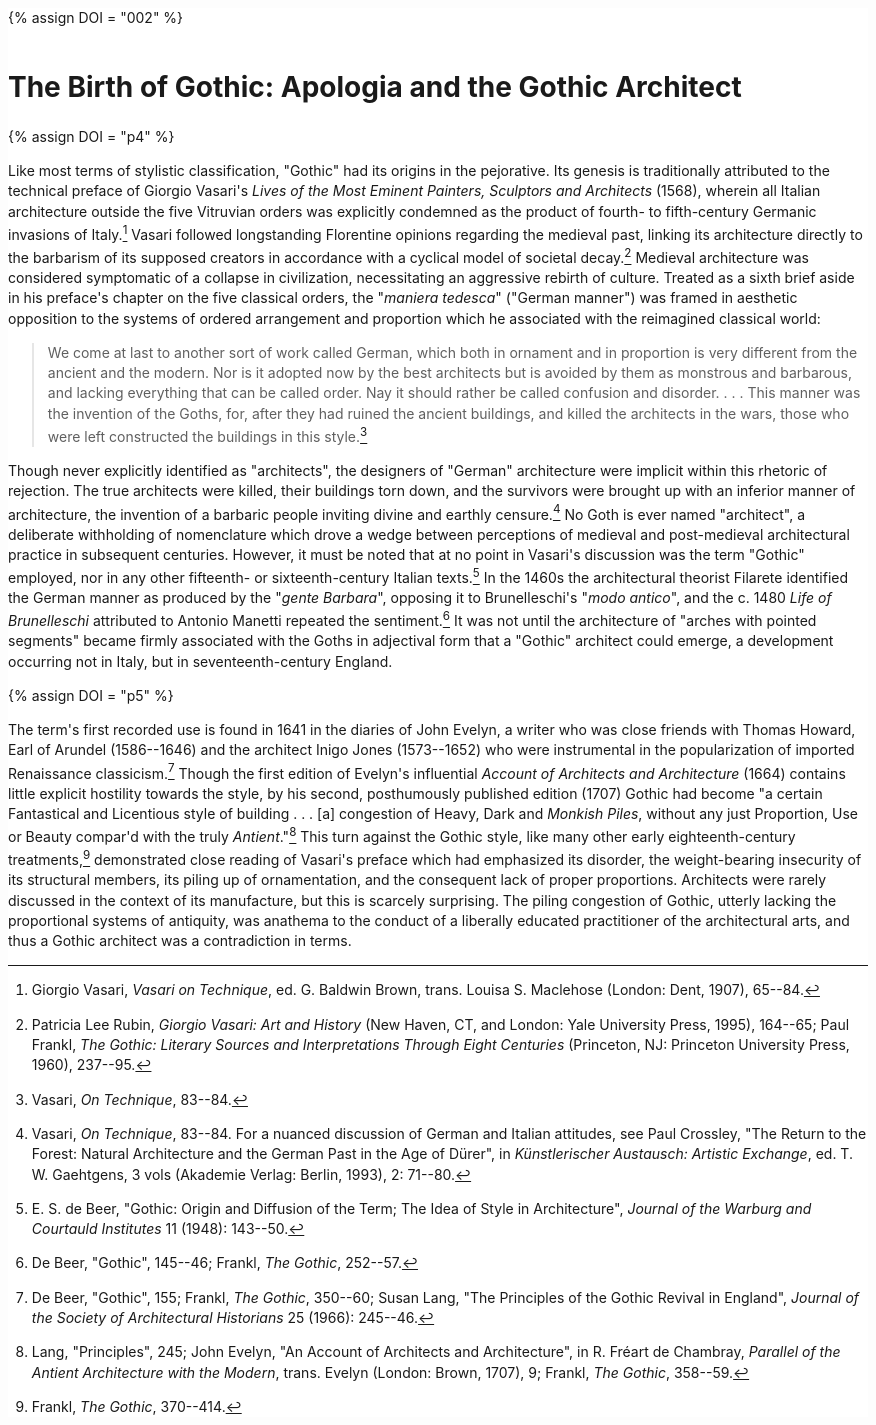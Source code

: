 {% assign DOI = "002" %}

# The Birth of Gothic: Apologia and the Gothic Architect

{% assign DOI = "p4" %}

Like most terms of stylistic classification, "Gothic" had its origins in the pejorative. Its genesis is traditionally attributed to the technical preface of Giorgio Vasari\'s *Lives of the Most Eminent Painters, Sculptors and Architects* (1568), wherein all Italian architecture outside the five Vitruvian orders was explicitly condemned as the product of fourth- to fifth-century Germanic invasions of Italy.[^6] Vasari followed longstanding Florentine opinions regarding the medieval past, linking its architecture directly to the barbarism of its supposed creators in accordance with a cyclical model of societal decay.[^7] Medieval architecture was considered symptomatic of a collapse in civilization, necessitating an aggressive rebirth of culture. Treated as a sixth brief aside in his preface\'s chapter on the five classical orders, the "*maniera tedesca*" ("German manner") was framed in aesthetic opposition to the systems of ordered arrangement and proportion which he associated with the reimagined classical world:

> We come at last to another sort of work called German, which both in ornament and in proportion is very different from the ancient and the modern. Nor is it adopted now by the best architects but is avoided by them as monstrous and barbarous, and lacking everything that can be called order. Nay it should rather be called confusion and disorder. . . . This manner was the invention of the Goths, for, after they had ruined the ancient buildings, and killed the architects in the wars, those who were left constructed the buildings in this style.[^8]

Though never explicitly identified as "architects", the designers of "German" architecture were implicit within this rhetoric of rejection. The true architects were killed, their buildings torn down, and the survivors were brought up with an inferior manner of architecture, the invention of a barbaric people inviting divine and earthly censure.[^9] No Goth is ever named "architect", a deliberate withholding of nomenclature which drove a wedge between perceptions of medieval and post-medieval architectural practice in subsequent centuries. However, it must be noted that at no point in Vasari's discussion was the term "Gothic" employed, nor in any other fifteenth- or sixteenth-century Italian texts.[^10] In the 1460s the architectural theorist Filarete identified the German manner as produced by the "*gente Barbara*", opposing it to Brunelleschi\'s "*modo antico*", and the c. 1480 *Life of Brunelleschi* attributed to Antonio Manetti repeated the sentiment.[^11] It was not until the architecture of "arches with pointed segments" became firmly associated with the Goths in adjectival form that a "Gothic" architect could emerge, a development occurring not in Italy, but in seventeenth-century England.

{% assign DOI = "p5" %}

The term's first recorded use is found in 1641 in the diaries of John Evelyn, a writer who was close friends with Thomas Howard, Earl of Arundel (1586--1646) and the architect Inigo Jones (1573--1652) who were instrumental in the popularization of imported Renaissance classicism.[^12] Though the first edition of Evelyn\'s influential *Account of Architects and Architecture* (1664) contains little explicit hostility towards the style, by his second, posthumously published edition (1707) Gothic had become "a certain Fantastical and Licentious style of building . . . \[a\] congestion of Heavy, Dark and *Monkish Piles*, without any just Proportion, Use or Beauty compar\'d with the truly *Antient*."[^13] This turn against the Gothic style, like many other early eighteenth-century treatments,[^14] demonstrated close reading of Vasari\'s preface which had emphasized its disorder, the weight-bearing insecurity of its structural members, its piling up of ornamentation, and the consequent lack of proper proportions. Architects were rarely discussed in the context of its manufacture, but this is scarcely surprising. The piling congestion of Gothic, utterly lacking the proportional systems of antiquity, was anathema to the conduct of a liberally educated practitioner of the architectural arts, and thus a Gothic architect was a contradiction in terms.


[^1]: Eugène-Emmanuel Viollet-le-Duc, *Dictionnaire raisonné de l'architecture française du XIe au XVIe* *siècle* (Paris: Bance and Morel, 1854--68), 107.
[^2]: Barry Bergdoll, *The Foundations of Architecture: Selections from the Dictionnaire Raisonné* (New York: G. Braziller, 1990), 9--10.
[^3]: Viollet-le-Duc, *Dictionnaire*, 107--14.
[^4]: For past attempts at summarizing these, see Franklin Toker, "Gothic Architecture by Remote Control: An Illustrated Building Contract of 1340", *The Art Bulletin* 67 (1985): 67--95; Nicola Coldstream, "The Architect, History and Architectural History", *Transactions of the Royal Historical Society* 13 (2003): 219--26.
[^5]: Male pronouns will be used throughout this article to refer to the "Gothic architect" as this figure is universally coded male within the literature.
[^6]: Giorgio Vasari, *Vasari on Technique*, ed. G. Baldwin Brown, trans. Louisa S. Maclehose (London: Dent, 1907), 65--84.
[^7]: Patricia Lee Rubin, *Giorgio Vasari: Art and History* (New Haven, CT, and London: Yale University Press, 1995), 164--65; Paul Frankl, *The Gothic: Literary Sources and Interpretations Through Eight Centuries* (Princeton, NJ: Princeton University Press, 1960), 237--95.
[^8]: Vasari, *On Technique*, 83--84.
[^9]: Vasari, *On Technique*, 83--84. For a nuanced discussion of German and Italian attitudes, see Paul Crossley, "The Return to the Forest: Natural Architecture and the German Past in the Age of Dürer", in *Künstlerischer Austausch: Artistic Exchange*, ed. T. W. Gaehtgens, 3 vols (Akademie Verlag: Berlin, 1993), 2: 71--80.
[^10]: E. S. de Beer, "Gothic: Origin and Diffusion of the Term; The Idea of Style in Architecture", *Journal of the Warburg and Courtauld Institutes* 11 (1948): 143--50.
[^11]: De Beer, "Gothic", 145--46; Frankl, *The Gothic*, 252--57.
[^12]: De Beer, "Gothic", 155; Frankl, *The Gothic*, 350--60; Susan Lang, "The Principles of the Gothic Revival in England", *Journal of the Society of Architectural Historians* 25 (1966): 245--46.
[^13]: Lang, "Principles", 245; John Evelyn, "An Account of Architects and Architecture", in R. Fréart de Chambray, *Parallel of the Antient Architecture with the Modern*, trans. Evelyn (London: Brown, 1707), 9; Frankl, *The Gothic*, 358--59.
[^14]: Frankl, *The Gothic*, 370--414.
[^15]: Lang, "Principles", 251--53; Frankl, *The Gothic*, 390--95.
[^16]: Batty Langley and Thomas Langley, *Ancient Architecture Restored and Improved* (London: John Millan, 1742), unpaginated.
[^17]: Langley and Langley, *Ancient Architecture*), unpaginated.
[^18]: Langley and Langley, *Ancient Architecture*, unpaginated.
[^19]: Eileen Harris, "Batty Langley: A Tutor to Freemasons (1696--1751)", *The Burlington Magazine* 119, no. 890 (1977): 332.
[^20]: Lang, "Principles", 256--58; British Library Add. MS 6761, f. 70r, 71r; British Library Add. MS 6771, f. 34r.
[^21]: Christopher M. Greene, "Alexandre Lenoir and the Musée des Monuments Français during the French Revolution", *French Historical Studies* 12 (1981): 200--22; Andrew McClellan, *Inventing the Louvre: Art, Politics and the Origins of the Modern Museum in Eighteenth-Century Paris* (Berkeley, CA, and Los Angeles: University of California Press, 1999), 155--97.
[^22]: M. J. Lewis, *The Politics of the German Gothic Revival: August Reichensperger* (Cambridge, MA: MIT Press, 1993), 31--32; Lon R. Shelby, *Gothic Design Techniques: The Fifteenth-Century Design Booklets of Mathes Roriczer and Hanns Schmuttermayer* (Carbondale, IL: Southern Illinois University Press, 1977).
[^23]: Carl F. Barnes, *The Portfolio of Villard de Honnecourt (Paris, Bibliothèque Nationale de France, MS Fr 19093)* (Farnham: Ashgate, 2009), xxii.
[^24]: Barnes, *Portfolio*, 27---213.
[^25]: Viollet-le-Duc, *Dictionnaire*, 107--14.
[^26]: "*l'artiste apparaît enfin au XIIIe siècle.*" Viollet-le-Duc, *Dictionnaire*, 107--9; Bergdoll, *Foundations*, 9--10; Martin Bressani, *Architecture and the Historical Imagination: Eugène-Emmanuel Viollet-le-Duc, 1814--1979* (Farnham: Ashgate, 2014), 459; François Guizot, *Histoire de la Civilisation en France* (Paris: Didier, 1846); Augustin Thierry, "Considérations sur l'histoire de France", in *Récits des Temps Mérovingiens*, ed. Thierry (Paris: Furne, 1846).
[^27]: Eugène-Emmanuel Viollet-le-Duc, *Discourses on Architecture*, trans. Benjamin Bucknall, 2 vols (London: George Allen & Unwin, 1959).
[^28]: Viollet-le-Duc, *Dictionnaire*, 114.
[^29]: Viollet-le-Duc, *Discourses*.
[^30]: M. F. Hearn, *The Architectural Theory of Viollet-le-Duc: Readings and Commentary* (Cambridge, MA: MIT Press, 1990), 16--17.
[^31]: Erwin Panofsky, *Gothic Architecture and Scholasticism* (Latrobe, PA: Archabbey, 1951), 26; Paul Binski, "'Working by words alone': The Architect, Scholasticism and Rhetoric in Thirteenth-century France", in *Rhetoric Beyond Words: Delight and Persuasion in the Arts of the Middle Ages*, ed. Mary Carruthers (Cambridge: Cambridge University Press, 2010), 28--34; Robert Branner, "The Labyrinth of Reims Cathedral", *Journal of the Society of Architectural Historians* 21, no. 4 (1962): 18--25.
[^32]: Douglas Knoop and Gwilym Jones, *The Genesis of Freemasonry* (Manchester: Manchester University Press, 1947), 295--96.
[^33]: Joseph Gabriel Findel, *Geschichte der Freimalerei von der Zeit ihres Entstehens bis auf die Gegenheit* (Leipzig: Findel, 1861); Findel, *A History of Freemasonry from its Rise to the Present Day* (London: Asher & Co., 1869).
[^34]: Wyatt Angelicus van Sandau Papworth, "Notes on the Superintendents of English Buildings in the Middle Ages", *Transactions of the Royal Institute of British Architects* 3 (1887): 185--234.
[^35]: Papworth, "Superintendents", 202--6.
[^36]: William R. Lethaby, *Westminster Abbey and the King's Craftsmen* (London: Duckworth, 1906), vii.
[^37]: Lethaby, *Westminster Abbey*, vii.
[^38]: Edward S. Prior, *The Cathedral Builders of England* (London: Seeley, 1905), 21, 23.
[^39]: Prior, *Cathedral Builders*, 58, 85--86.
[^40]: Francis B. Andrews, *The Mediaeval Builder and his Methods* (1925; Totowa, NJ: Rowman and Littlefield/ EP Publishing, 1974); Alexander Hamilton Thompson, *The Cathedral Churches of England* (London: SPCK 1925); Martin S. Briggs, *The Architect in History* (Oxford: Clarendon Press, 1927).
[^41]: Briggs, *Architect*, 53--54.
[^42]: Briggs, *Architect*, 56, 65, 112.
[^43]: Douglas Knoop and Gwilym Jones, "Masons and Apprenticeship in Mediaeval England", *Economic History Review* 3 (1932): 346--66; Knoop and Jones, "Masons' Wages in Mediaeval England", *Economics Journal Economic History Supplement* 2 (1933): 473--99; Knoop and Jones, *The Mediæval Mason* (Manchester: Manchester University Press, 1933).
[^44]: Knoop and Jones, *Mediæval Mason*, 21. This conception was developed further in subsequent publications. Knoop and Jones, "The Rise of the Mason Contractor", *Journal of the Royal Institute of British Architects* 43 (1936): 106--71; Knoop and Jones, "The Decline of the Mason-Architect in England", *Journal of the Royal Institute of British Architects* 44 (1937): 1004--1007; Knoop and Jones, "The Impressment of Masons in the Middle Ages", *Economic History Review* 8 (1937): 57--67; Knoop and Jones, *An Introduction to Freemasonry* (Manchester: Manchester University Press, 1937); Knoop and Jones, "The English Medieval Quarry", *Economic History Review* 9 (1938): 17--37; Knoop and Jones, *Genesis*.
[^45]: Douglas Knoop and Gwilym Jones, "Henry Yevele and his Associates", *Journal of the Royal Institute of British Architects* (ser. 3) 42 (1935): 801--9.
[^46]: John Harvey, *Henry Yevele, c. 1320 to 1400: The Life of an English Architect* (London: Batsford, 1944), vii--viii.
[^47]: Harvey, *Henry Yevele*, vii.
[^48]: The principal exception is Christopher Wilson, who is presently compiling a monograph on the master mason Michael of Canterbury.
[^49]: John Harvey, *English Mediæval Architects: A Biographical Dictionary down to 1550* (London: Batsford, 1954).
[^50]: Harvey, *English Mediæval Architects*, 1--4.
[^51]: John Harvey, "The Education of the Mediæval Architect", *Journal of the Royal Institute of British Architects* 52 (1945): 230--33.
[^52]: Harvey, "Education", 231--33.
[^53]: John Harvey, *The Gothic World, 1100--1600: A Survey of Gothic Architecture and Art* (London: Batsford, 1950), vi--viii, 7, 25--26.
[^54]: Harvey, *Gothic World*, vii.
[^55]: Harvey, *Gothic World*, 41.
[^56]: Harvey, *Gothic World*, 26.
[^57]: Nikolaus Pevsner, "The Term 'Architect' in the Middle Ages", *Speculum* 17 (1942): 549--62.
[^58]: Knoop and Jones, *Mediæval Mason*, 197--201; Knoop and Jones, *Genesis*, 108--28.
[^59]: Panofsky, *Gothic*, 21--26.
[^60]: Panofsky, *Gothic*, 25--26.
[^61]: Panofsky, *Gothic*, 1--21.
[^62]: Panofsky, *Gothic*, 25--26.
[^63]: Erwin Panofsky, "Renaissance and Renascences", *The Kenyon Review* 6, no. 2 (1944): 201--36; Panofksy, *Renaissance and Renascences in Western Art* (New York: Harper & Row, 1972).
[^64]: Panofsky, "Renaissance", 201--2, 227--28. Carl Landauer, "Erwin Panofsky and the Renascence of the Renaissance", *Renaissance Quarterly* 47, no. 2 (1994): 255--81.
[^65]: Jean Bony, "Gothic Architecture and Scholasticism: By Professor Erwin Panofsky", *The Burlington Magazine* 95, no. 600 (1953): 111--12; Harry Bober, "Erwin Panofsky, Gothic Architecture and Scholasticism", *The Art Bulletin* 35, no. 4 (1953): 310--12; Robert Branner, "A Note on Gothic Architects and Scholars", *The Burlington Magazine* 99, no. 656 (1957): 372--75; Lon R. Shelby, "The Role of the Master Mason in Mediaeval English Building", *Speculum* 39 (1964): 389; Erik Inglis, "Gothic Architecture and a Scholastic: Jean de Jandun's 'Tractatus de laudibus Parisius' (1323)", *Gesta* 42 (2003): 63--85.
[^66]: Louis F. Salzman, *Building in England down to 1540: A Documentary History* (Oxford: Clarendon Press, 1952).
[^67]: Shelby, "Role", 387--403; Lon R. Shelby, "The Education of Medieval English Master Masons", *Mediaeval Studies* 32 (1970): 1--26; Shelby, "The Geometrical Knowledge of Mediaeval Master Masons", *Speculum* 47 (1972): 395--421.
[^68]: John Harvey, *The Mediaeval Architect* (London: Wayland, 1972), 10.
[^69]: Dieter Kimpel and Robert Suckale, *Die Gotische Architektur in Frankreich, 1130--1270* (Munich: Hirmer, 1985), 34--56; Kimpel, "La Sociogenèse de l'architecte moderne", in *Aristes, artisans et production artistique au Moyen Âge: Actes du Colloque International CNRS, Université de Rennes, 1983*, 1: *Les Hommes*, ed. Xavier Barral I Altet (Paris: Editions Picard, 1986), 135--61.
[^70]: Kimpel and Suckale, *Gotische Architektur*, 35--37; Toker, "Remote Control", 67--95. Similar ideas had previously been expressed in Knoop and Jones, "Mason Contractor", 1067.
[^71]: Kimpel and Suckale, *Gotische Architektur*, 45.
[^72]: Christopher Wilson, *The Gothic Cathedral* (London: Thames & Hudson, 2008), 143.
[^73]: Wilson, *Gothic Cathedral*, 142.
[^74]: Wilson, *Gothic Cathedral*, 140--42.
[^75]: Wilson, *Gothic Cathedral*, 140.
[^76]: Christopher Wilson, "Lausanne and Canterbury: A Special Relationship Re-Examined", in *Die Kathedrale zu Lausanne im Kontext der europäischen Gotik*, ed. Peter Kurman (Berlin: W. de Gruyter, 2004), 157--89; Wilson, "Gothic Metamorphosed: The Choir of St Augustine's Abbey in Bristol and the Renewal of European Architecture around 1300", in *The Medieval Art, Architecture and History of Bristol Cathedral: An Enigma Explored*, ed. Jon Cannon and Beth Williamson (Woodbridge: Boydell, 2011), 69--147.
[^77]: Binski, "Working", 19--20, 27--36.
[^78]: Binski, "Working", 20--28.
[^79]: Binski, "Working", 40--41; Binski, *Gothic Wonder*, 63.
[^80]: Binski, "Working", 19.
[^81]: Binski, *Gothic Wonder*, 49--80.
[^82]: Binski, *Gothic Wonder*, 57--63.
[^83]: See, for example, Shelby, "Role"; Salzman, *Building in England*; Harvey, *English Mediaeval Architects*; Arnold Pacey, *Medieval Architectural Drawing* (Stroud: Tempus, 2008); Wilson, "Gothic Metamorphosed". These issues have also been approached in James Hillson, "St Stephen's Chapel, Westminster: Architecture, Decoration and Politics in the Reigns of Henry III and the three Edwards (1227--1363)" (Ph.D. thesis, University of York, 2015), and will be addressed at greater length in a forthcoming monograph on St Stephen's Chapel.
[^84]: See, for example, Karl M. Swoboda, *Peter Parler:* *der Baukünstler und Bildhauer*, 4th edn (Vienna: Anton Schroll, 1943); Harvey, *Henry Yevele*; Christopher Wilson, "The Origins of the Perpendicular Style and its Development to circa 1360" (Ph.D. thesis, University of London, 1980); and Marc Carel Schurr, *Die Baukunst Peter Parlers: der Prager Veitsdom, das Heiligkreuzmünster in Schwäbisch Gmünd und die Bartholomäuskirche in Kolin im Spannungsfeld von Kunst und Geschichte* (Ostfildern: Thorbecke, 2003).